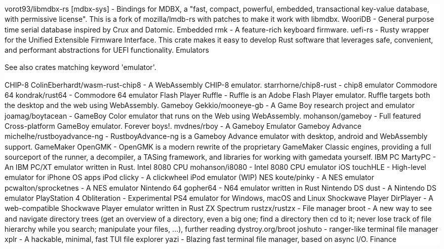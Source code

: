 vorot93/libmdbx-rs [mdbx-sys] - Bindings for MDBX, a "fast, compact, powerful, embedded, transactional key-value database, with permissive license". This is a fork of mozilla/lmdb-rs with patches to make it work with libmdbx.
WooriDB - General purpose time serial database inspired by Crux and Datomic.
Embedded
rmk - A feature-rich keyboard firmware.
uefi-rs - Rusty wrapper for the Unified Extensible Firmware Interface. This crate makes it easy to develop Rust software that leverages safe, convenient, and performant abstractions for UEFI functionality.
Emulators

See also crates matching keyword 'emulator'.

CHIP-8
ColinEberhardt/wasm-rust-chip8 - A WebAssembly CHIP-8 emulator.
starrhorne/chip8-rust - chip8 emulator
Commodore 64
kondrak/rust64 - Commodore 64 emulator
Flash Player
Ruffle - Ruffle is an Adobe Flash Player emulator. Ruffle targets both the desktop and the web using WebAssembly. 
Gameboy
Gekkio/mooneye-gb - A Game Boy research project and emulator
joamag/boytacean - GameBoy Color emulator that runs on the Web using WebAssembly.
mohanson/gameboy - Full featured Cross-platform GameBoy emulator. Forever boys!.
mvdnes/rboy - A Gameboy Emulator
Gameboy Advance
michelhe/rustboyadvance-ng - RustboyAdvance-ng is a Gameboy Advance emulator with desktop, android and WebAssembly support. 
GameMaker
OpenGMK - OpenGMK is a modern rewrite of the proprietary GameMaker Classic engines, providing a full sourceport of the runner, a decompiler, a TASing framework, and libraries for working with gamedata yourself.
IBM PC
MartyPC - An IBM PC/XT emulator written in Rust.
Intel 8080 CPU
mohanson/i8080 - Intel 8080 CPU emulator
iOS
touchHLE - High-level emulator for iPhone OS apps
iPod
clicky - A clickwheel iPod emulator (WIP)
NES
koute/pinky - A NES emulator
pcwalton/sprocketnes - A NES emulator
Nintendo 64
gopher64 - N64 emulator written in Rust
Nintendo DS
dust - A Nintendo DS emulator
PlayStation 4
Obliteration - Experimental PS4 emulator for Windows, macOS and Linux 
Shockwave Player
DirPlayer - A web-compatible Shockwave Player emulator written in Rust
ZX Spectrum
rustzx/rustzx - 
File manager
broot - A new way to see and navigate directory trees (get an overview of a directory, even a big one; find a directory then cd to it; never lose track of file hierarchy while you search; manipulate your files, ...), further reading dystroy.org/broot 
joshuto - ranger-like terminal file manager
xplr - A hackable, minimal, fast TUI file explorer
yazi - Blazing fast terminal file manager, based on async I/O.
Finance
